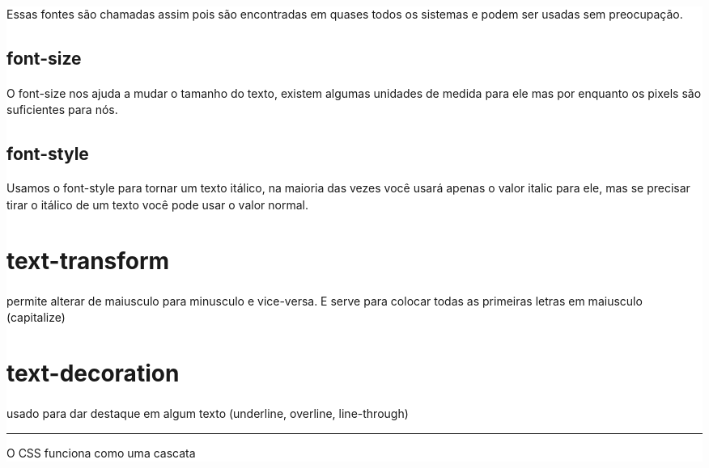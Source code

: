 Essas fontes são chamadas assim pois são encontradas em quases todos os sistemas e podem ser usadas sem preocupação.

 

## font-size
O font-size nos ajuda a mudar o tamanho do texto, existem algumas unidades de medida para ele mas por enquanto os pixels são suficientes para nós.

 

## font-style
Usamos o font-style para tornar um texto itálico, na maioria das vezes você usará apenas o valor italic para ele, mas se precisar tirar o itálico de um texto você pode usar o valor normal.

# text-transform 
permite alterar de maiusculo para minusculo e vice-versa. E serve para colocar todas as primeiras letras em maiusculo (capitalize)

# text-decoration
usado para dar destaque em algum texto (underline, overline, line-through)

*********

O CSS funciona como uma cascata